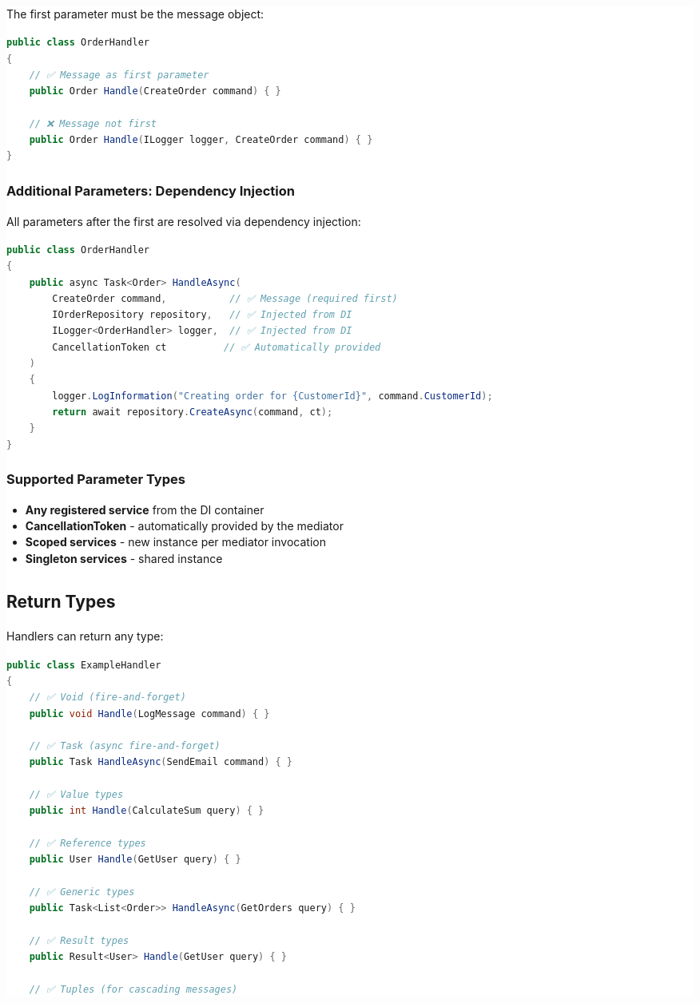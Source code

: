 The first parameter must be the message object:

```csharp
public class OrderHandler
{
    // ✅ Message as first parameter
    public Order Handle(CreateOrder command) { }

    // ❌ Message not first
    public Order Handle(ILogger logger, CreateOrder command) { }
}
```

### Additional Parameters: Dependency Injection

All parameters after the first are resolved via dependency injection:

```csharp
public class OrderHandler
{
    public async Task<Order> HandleAsync(
        CreateOrder command,           // ✅ Message (required first)
        IOrderRepository repository,   // ✅ Injected from DI
        ILogger<OrderHandler> logger,  // ✅ Injected from DI
        CancellationToken ct          // ✅ Automatically provided
    )
    {
        logger.LogInformation("Creating order for {CustomerId}", command.CustomerId);
        return await repository.CreateAsync(command, ct);
    }
}
```

### Supported Parameter Types

- **Any registered service** from the DI container
- **CancellationToken** - automatically provided by the mediator
- **Scoped services** - new instance per mediator invocation
- **Singleton services** - shared instance

## Return Types

Handlers can return any type:

```csharp
public class ExampleHandler
{
    // ✅ Void (fire-and-forget)
    public void Handle(LogMessage command) { }

    // ✅ Task (async fire-and-forget)
    public Task HandleAsync(SendEmail command) { }

    // ✅ Value types
    public int Handle(CalculateSum query) { }

    // ✅ Reference types
    public User Handle(GetUser query) { }

    // ✅ Generic types
    public Task<List<Order>> HandleAsync(GetOrders query) { }

    // ✅ Result types
    public Result<User> Handle(GetUser query) { }

    // ✅ Tuples (for cascading messages)
```